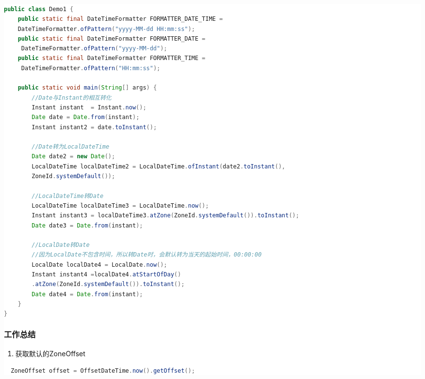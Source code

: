 ```java
public class Demo1 {
    public static final DateTimeFormatter FORMATTER_DATE_TIME = 
    DateTimeFormatter.ofPattern("yyyy-MM-dd HH:mm:ss");
    public static final DateTimeFormatter FORMATTER_DATE =
     DateTimeFormatter.ofPattern("yyyy-MM-dd");
    public static final DateTimeFormatter FORMATTER_TIME =
     DateTimeFormatter.ofPattern("HH:mm:ss");

    public static void main(String[] args) {
        //Date与Instant的相互转化
        Instant instant  = Instant.now();
        Date date = Date.from(instant);
        Instant instant2 = date.toInstant();

        //Date转为LocalDateTime
        Date date2 = new Date();
        LocalDateTime localDateTime2 = LocalDateTime.ofInstant(date2.toInstant(),
        ZoneId.systemDefault());

        //LocalDateTime转Date
        LocalDateTime localDateTime3 = LocalDateTime.now();
        Instant instant3 = localDateTime3.atZone(ZoneId.systemDefault()).toInstant();
        Date date3 = Date.from(instant);

        //LocalDate转Date
        //因为LocalDate不包含时间，所以转Date时，会默认转为当天的起始时间，00:00:00
        LocalDate localDate4 = LocalDate.now();
        Instant instant4 =localDate4.atStartOfDay()
        .atZone(ZoneId.systemDefault()).toInstant();
        Date date4 = Date.from(instant);
    }
}

```



### 工作总结

1. 获取默认的ZoneOffset

```java
  ZoneOffset offset = OffsetDateTime.now().getOffset();
```

